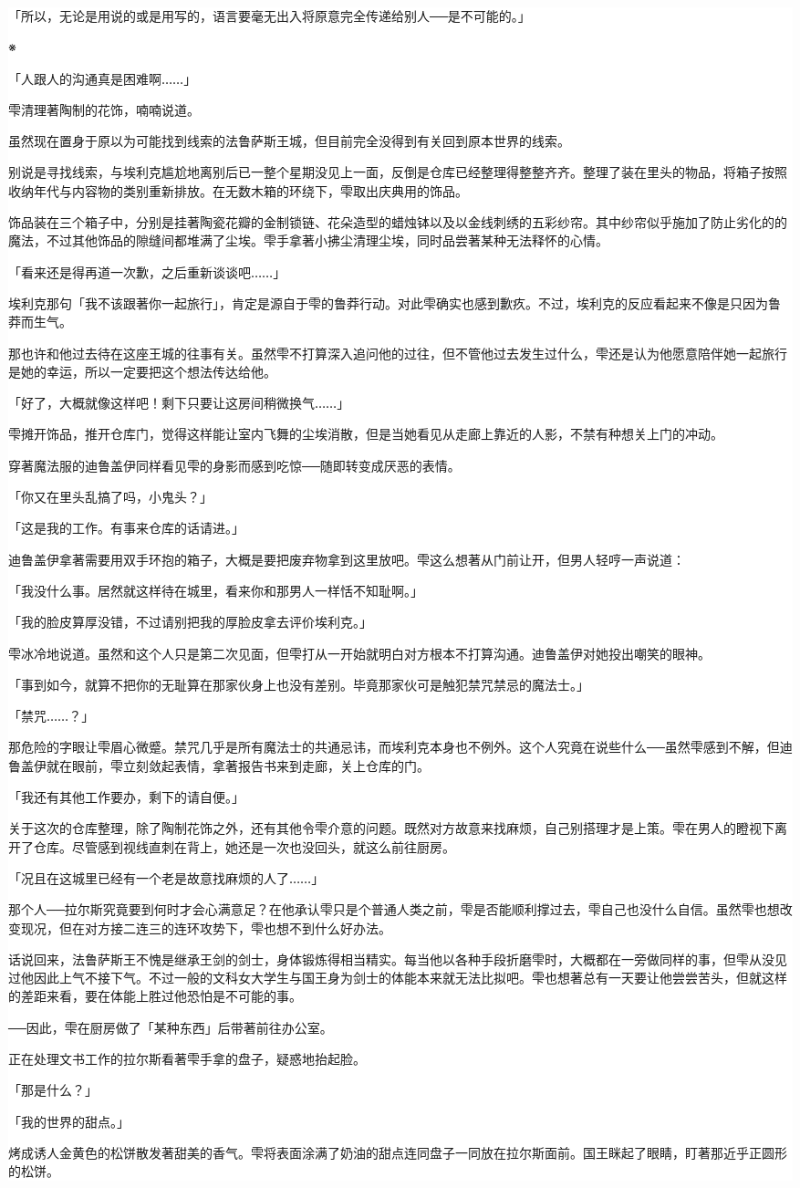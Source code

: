 「所以，无论是用说的或是用写的，语言要毫无出入将原意完全传递给别人──是不可能的。」

※

「人跟人的沟通真是困难啊……」

雫清理著陶制的花饰，喃喃说道。

虽然现在置身于原以为可能找到线索的法鲁萨斯王城，但目前完全没得到有关回到原本世界的线索。

别说是寻找线索，与埃利克尴尬地离别后已一整个星期没见上一面，反倒是仓库已经整理得整整齐齐。整理了装在里头的物品，将箱子按照收纳年代与内容物的类别重新排放。在无数木箱的环绕下，雫取出庆典用的饰品。

饰品装在三个箱子中，分别是挂著陶瓷花瓣的金制锁链、花朵造型的蜡烛钵以及以金线刺绣的五彩纱帘。其中纱帘似乎施加了防止劣化的的魔法，不过其他饰品的隙缝间都堆满了尘埃。雫手拿著小拂尘清理尘埃，同时品尝著某种无法释怀的心情。

「看来还是得再道一次歉，之后重新谈谈吧……」

埃利克那句「我不该跟著你一起旅行」，肯定是源自于雫的鲁莽行动。对此雫确实也感到歉疚。不过，埃利克的反应看起来不像是只因为鲁莽而生气。

那也许和他过去待在这座王城的往事有关。虽然雫不打算深入追问他的过往，但不管他过去发生过什么，雫还是认为他愿意陪伴她一起旅行是她的幸运，所以一定要把这个想法传达给他。

「好了，大概就像这样吧！剩下只要让这房间稍微换气……」

雫摊开饰品，推开仓库门，觉得这样能让室内飞舞的尘埃消散，但是当她看见从走廊上靠近的人影，不禁有种想关上门的冲动。

穿著魔法服的迪鲁盖伊同样看见雫的身影而感到吃惊──随即转变成厌恶的表情。

「你又在里头乱搞了吗，小鬼头？」

「这是我的工作。有事来仓库的话请进。」

迪鲁盖伊拿著需要用双手环抱的箱子，大概是要把废弃物拿到这里放吧。雫这么想著从门前让开，但男人轻哼一声说道：

「我没什么事。居然就这样待在城里，看来你和那男人一样恬不知耻啊。」

「我的脸皮算厚没错，不过请别把我的厚脸皮拿去评价埃利克。」

雫冰冷地说道。虽然和这个人只是第二次见面，但雫打从一开始就明白对方根本不打算沟通。迪鲁盖伊对她投出嘲笑的眼神。

「事到如今，就算不把你的无耻算在那家伙身上也没有差别。毕竟那家伙可是触犯禁咒禁忌的魔法士。」

「禁咒……？」

那危险的字眼让雫眉心微蹙。禁咒几乎是所有魔法士的共通忌讳，而埃利克本身也不例外。这个人究竟在说些什么──虽然雫感到不解，但迪鲁盖伊就在眼前，雫立刻敛起表情，拿著报告书来到走廊，关上仓库的门。

「我还有其他工作要办，剩下的请自便。」

关于这次的仓库整理，除了陶制花饰之外，还有其他令雫介意的问题。既然对方故意来找麻烦，自己别搭理才是上策。雫在男人的瞪视下离开了仓库。尽管感到视线直刺在背上，她还是一次也没回头，就这么前往厨房。

「况且在这城里已经有一个老是故意找麻烦的人了……」

那个人──拉尔斯究竟要到何时才会心满意足？在他承认雫只是个普通人类之前，雫是否能顺利撑过去，雫自己也没什么自信。虽然雫也想改变现况，但在对方接二连三的连环攻势下，雫也想不到什么好办法。

话说回来，法鲁萨斯王不愧是继承王剑的剑士，身体锻炼得相当精实。每当他以各种手段折磨雫时，大概都在一旁做同样的事，但雫从没见过他因此上气不接下气。不过一般的文科女大学生与国王身为剑士的体能本来就无法比拟吧。雫也想著总有一天要让他尝尝苦头，但就这样的差距来看，要在体能上胜过他恐怕是不可能的事。

──因此，雫在厨房做了「某种东西」后带著前往办公室。

正在处理文书工作的拉尔斯看著雫手拿的盘子，疑惑地抬起脸。

「那是什么？」

「我的世界的甜点。」

烤成诱人金黄色的松饼散发著甜美的香气。雫将表面涂满了奶油的甜点连同盘子一同放在拉尔斯面前。国王眯起了眼睛，盯著那近乎正圆形的松饼。
